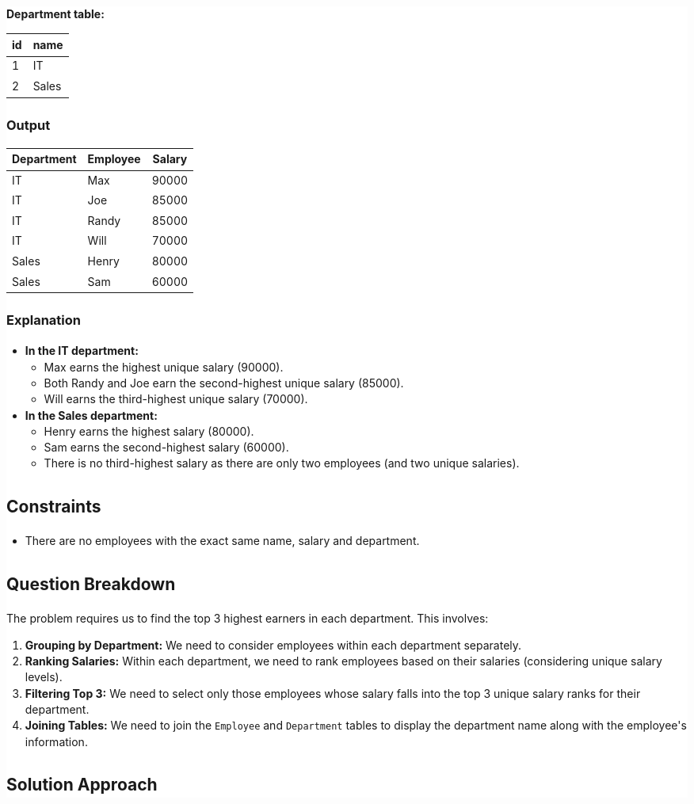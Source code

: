 **Department table:**

| id | name  |
|----|-------|
| 1  | IT    |
| 2  | Sales |

### Output

| Department | Employee | Salary |
|------------|----------|--------|
| IT         | Max      | 90000  |
| IT         | Joe      | 85000  |
| IT         | Randy    | 85000  |
| IT         | Will     | 70000  |
| Sales      | Henry    | 80000  |
| Sales      | Sam      | 60000  |

### Explanation

* **In the IT department:**
    * Max earns the highest unique salary (90000).
    * Both Randy and Joe earn the second-highest unique salary (85000).
    * Will earns the third-highest unique salary (70000).
* **In the Sales department:**
    * Henry earns the highest salary (80000).
    * Sam earns the second-highest salary (60000).
    * There is no third-highest salary as there are only two employees (and two unique salaries).

## Constraints

* There are no employees with the exact same name, salary and department.

## Question Breakdown

The problem requires us to find the top 3 highest earners in each department. This involves:

1.  **Grouping by Department:** We need to consider employees within each department separately.
2.  **Ranking Salaries:** Within each department, we need to rank employees based on their salaries (considering unique salary levels).
3.  **Filtering Top 3:** We need to select only those employees whose salary falls into the top 3 unique salary ranks for their department.
4.  **Joining Tables:** We need to join the `Employee` and `Department` tables to display the department name along with the employee's information.

## Solution Approach
